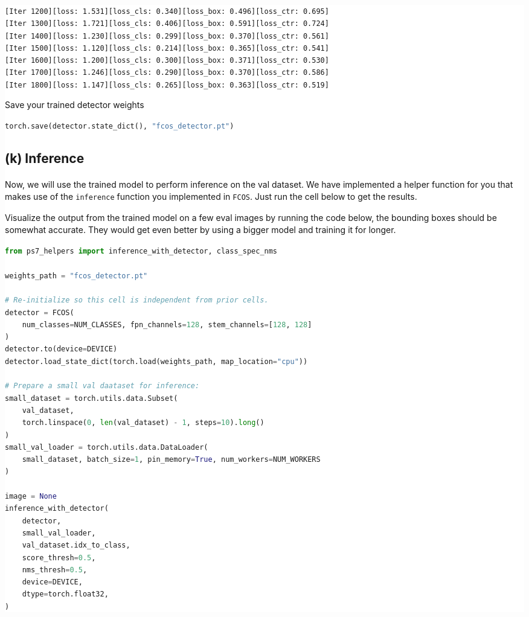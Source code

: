     [Iter 1200][loss: 1.531][loss_cls: 0.340][loss_box: 0.496][loss_ctr: 0.695]
    [Iter 1300][loss: 1.721][loss_cls: 0.406][loss_box: 0.591][loss_ctr: 0.724]
    [Iter 1400][loss: 1.230][loss_cls: 0.299][loss_box: 0.370][loss_ctr: 0.561]
    [Iter 1500][loss: 1.120][loss_cls: 0.214][loss_box: 0.365][loss_ctr: 0.541]
    [Iter 1600][loss: 1.200][loss_cls: 0.300][loss_box: 0.371][loss_ctr: 0.530]
    [Iter 1700][loss: 1.246][loss_cls: 0.290][loss_box: 0.370][loss_ctr: 0.586]
    [Iter 1800][loss: 1.147][loss_cls: 0.265][loss_box: 0.363][loss_ctr: 0.519]


Save your trained detector weights


```python
torch.save(detector.state_dict(), "fcos_detector.pt")
```

## (k) Inference

Now, we will use the trained model to perform inference on the val dataset. We have implemented a helper function for you that makes use of the `inference` function you implemented in `FCOS`. Just run the cell below to get the results.

Visualize the output from the trained model on a few eval images by running the code below, the bounding boxes should be somewhat accurate. They would get even better by using a bigger model and training it for longer.


```python
from ps7_helpers import inference_with_detector, class_spec_nms

weights_path = "fcos_detector.pt"

# Re-initialize so this cell is independent from prior cells.
detector = FCOS(
    num_classes=NUM_CLASSES, fpn_channels=128, stem_channels=[128, 128]
)
detector.to(device=DEVICE)
detector.load_state_dict(torch.load(weights_path, map_location="cpu"))

# Prepare a small val daataset for inference:
small_dataset = torch.utils.data.Subset(
    val_dataset,
    torch.linspace(0, len(val_dataset) - 1, steps=10).long()
)
small_val_loader = torch.utils.data.DataLoader(
    small_dataset, batch_size=1, pin_memory=True, num_workers=NUM_WORKERS
)

image = None
inference_with_detector(
    detector,
    small_val_loader,
    val_dataset.idx_to_class,
    score_thresh=0.5,
    nms_thresh=0.5,
    device=DEVICE,
    dtype=torch.float32,
)
```
